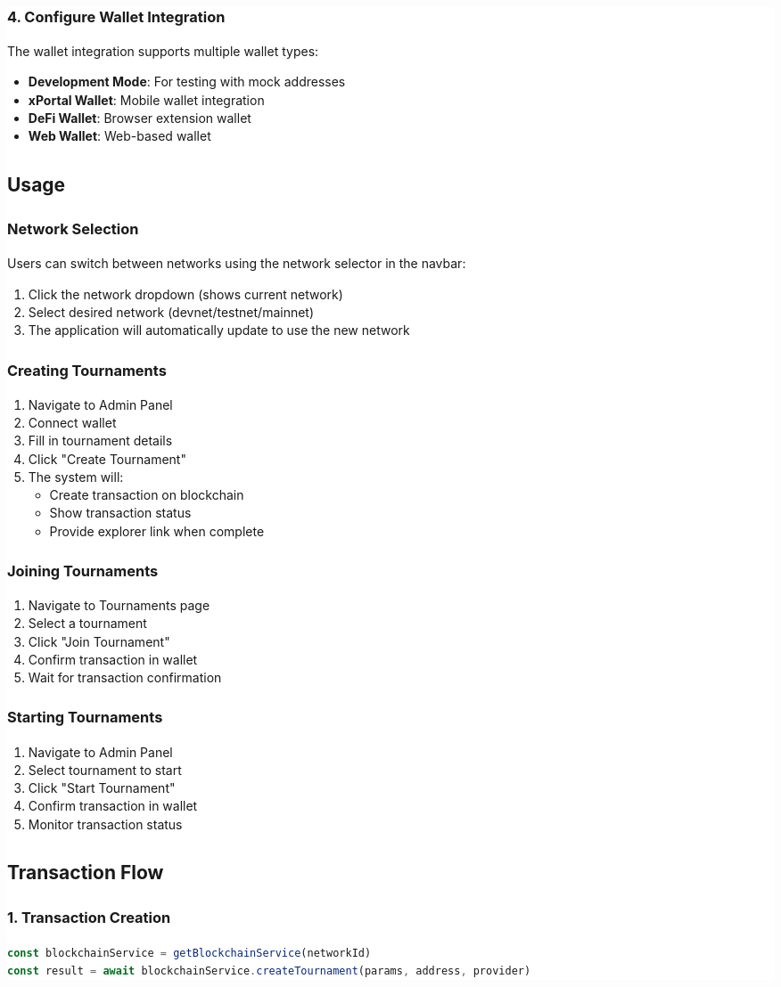 ### 4. Configure Wallet Integration

The wallet integration supports multiple wallet types:

- **Development Mode**: For testing with mock addresses
- **xPortal Wallet**: Mobile wallet integration
- **DeFi Wallet**: Browser extension wallet
- **Web Wallet**: Web-based wallet

## Usage

### Network Selection

Users can switch between networks using the network selector in the navbar:

1. Click the network dropdown (shows current network)
2. Select desired network (devnet/testnet/mainnet)
3. The application will automatically update to use the new network

### Creating Tournaments

1. Navigate to Admin Panel
2. Connect wallet
3. Fill in tournament details
4. Click "Create Tournament"
5. The system will:
   - Create transaction on blockchain
   - Show transaction status
   - Provide explorer link when complete

### Joining Tournaments

1. Navigate to Tournaments page
2. Select a tournament
3. Click "Join Tournament"
4. Confirm transaction in wallet
5. Wait for transaction confirmation

### Starting Tournaments

1. Navigate to Admin Panel
2. Select tournament to start
3. Click "Start Tournament"
4. Confirm transaction in wallet
5. Monitor transaction status

## Transaction Flow

### 1. Transaction Creation
```typescript
const blockchainService = getBlockchainService(networkId)
const result = await blockchainService.createTournament(params, address, provider)
```
